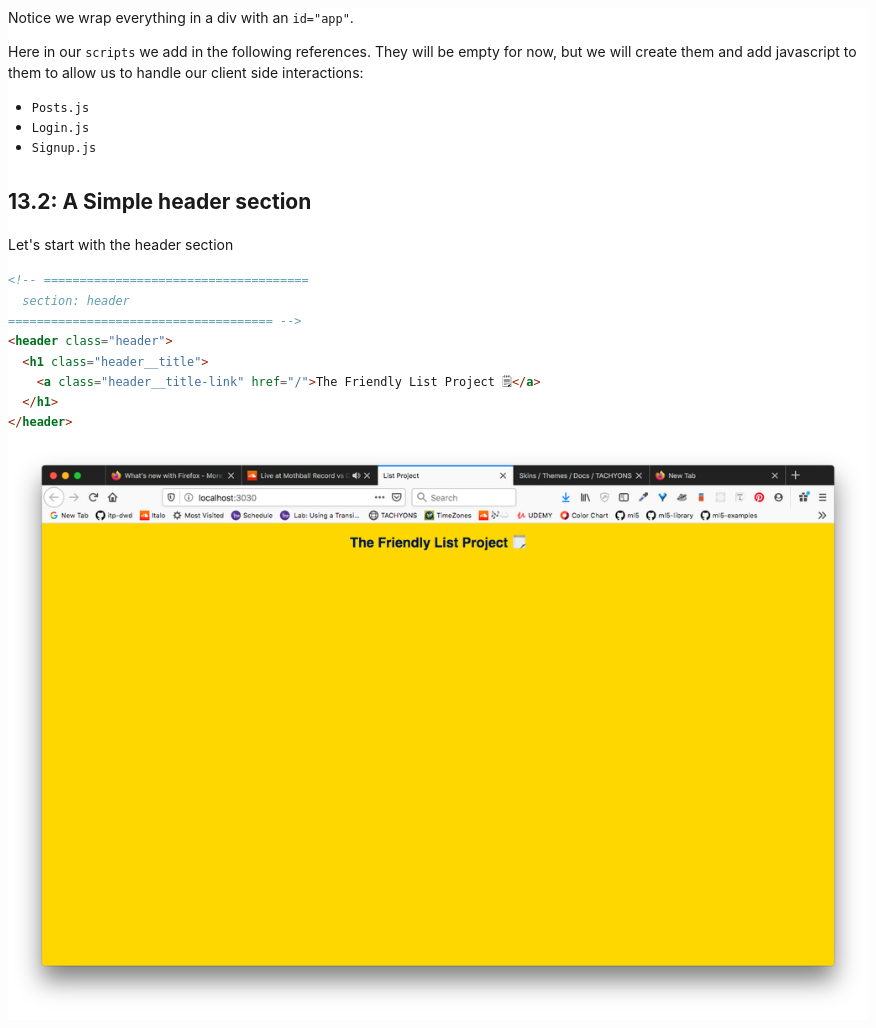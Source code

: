 Notice we wrap everything in a div with an `id="app"`.

Here in our `scripts` we add in the following references. They will be empty for now, but we will create them and add javascript to them to allow us to handle our client side interactions: 
* `Posts.js`
* `Login.js`
* `Signup.js`


## 13.2: A Simple header section

Let's start with the header section

```html
<!-- =====================================
  section: header 
===================================== -->
<header class="header">
  <h1 class="header__title">
    <a class="header__title-link" href="/">The Friendly List Project 🗒</a>
  </h1>
</header>
```

![Screenshot with header added](../assets/13_header.png)
